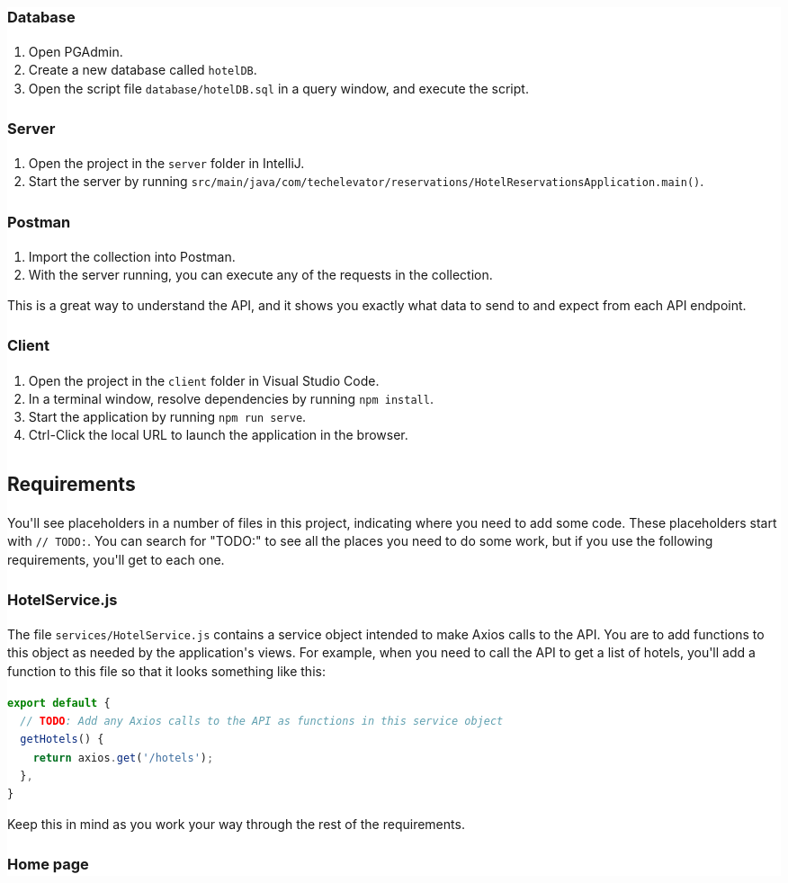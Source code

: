 ### Database

1) Open PGAdmin.
2) Create a new database called `hotelDB`.
3) Open the script file `database/hotelDB.sql` in a query window, and execute the script.

### Server

1) Open the project in the `server` folder in IntelliJ.
2) Start the server by running `src/main/java/com/techelevator/reservations/HotelReservationsApplication.main()`.

### Postman

1) Import the collection into Postman. 
2) With the server running, you can execute any of the requests in the collection. 

This is a great way to understand the API, and it shows you exactly what data to send to and expect from each API endpoint.

### Client

1) Open the project in the `client` folder in Visual Studio Code.
2) In a terminal window, resolve dependencies by running `npm install`.
3) Start the application by running `npm run serve`.
4) Ctrl-Click the local URL to launch the application in the browser.

## Requirements

You'll see placeholders in a number of files in this project, indicating where you need to add some code. These placeholders start with `// TODO:`. You can search for "TODO:" to see all the places you need to do some work, but if you use the following requirements, you'll get to each one. 

### HotelService.js

The file `services/HotelService.js` contains a service object intended to make Axios calls to the API. You are to add functions to this object as needed by the application's views. For example, when you need to call the API to get a list of hotels, you'll add a function to this file so that it looks something like this:

```javascript
export default {
  // TODO: Add any Axios calls to the API as functions in this service object
  getHotels() {
    return axios.get('/hotels');
  },
}
  ```

Keep this in mind as you work your way through the rest of the requirements.

### Home page
